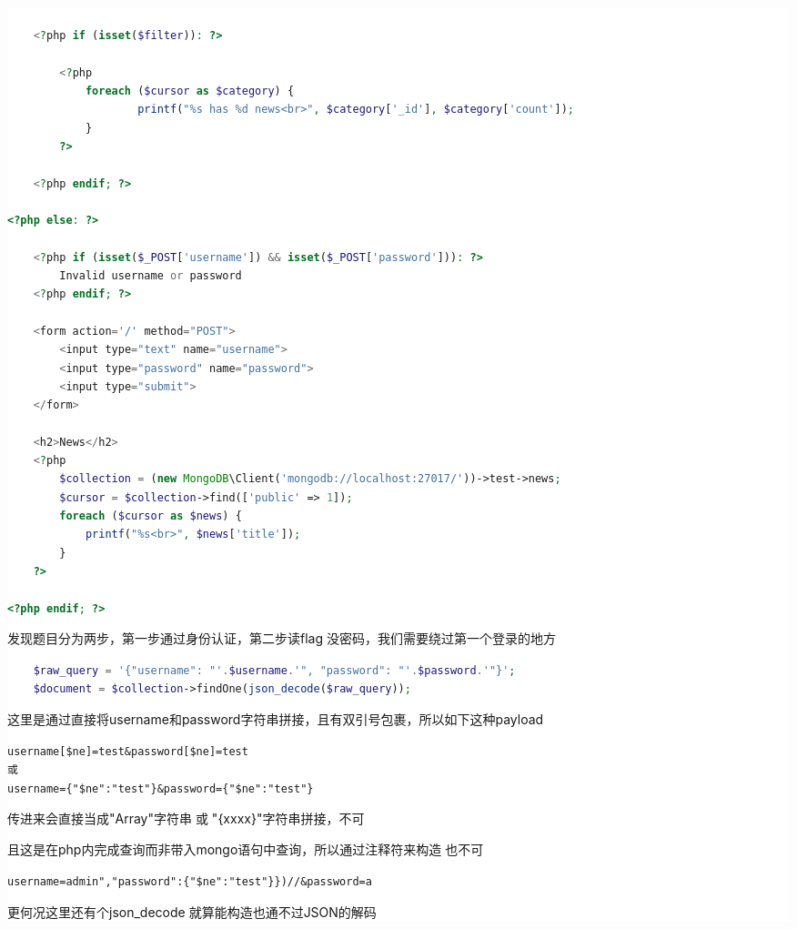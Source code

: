 ```php

    <?php if (isset($filter)): ?>

        <?php
            foreach ($cursor as $category) {
                    printf("%s has %d news<br>", $category['_id'], $category['count']);
            }
        ?>

    <?php endif; ?>

<?php else: ?>

    <?php if (isset($_POST['username']) && isset($_POST['password'])): ?>
        Invalid username or password
    <?php endif; ?>

    <form action='/' method="POST">
        <input type="text" name="username">
        <input type="password" name="password">
        <input type="submit">
    </form>

    <h2>News</h2>
    <?php
        $collection = (new MongoDB\Client('mongodb://localhost:27017/'))->test->news;
        $cursor = $collection->find(['public' => 1]);
        foreach ($cursor as $news) {
            printf("%s<br>", $news['title']);
        }
    ?>

<?php endif; ?>
```
发现题目分为两步，第一步通过身份认证，第二步读flag
没密码，我们需要绕过第一个登录的地方
```php
    $raw_query = '{"username": "'.$username.'", "password": "'.$password.'"}';
    $document = $collection->findOne(json_decode($raw_query));
```
这里是通过直接将username和password字符串拼接，且有双引号包裹，所以如下这种payload
```
username[$ne]=test&password[$ne]=test
或
username={"$ne":"test"}&password={"$ne":"test"}
```
传进来会直接当成"Array"字符串 或 "{xxxx}"字符串拼接，不可

且这是在php内完成查询而非带入mongo语句中查询，所以通过注释符来构造 也不可
```
username=admin","password":{"$ne":"test"}})//&password=a
```
更何况这里还有个json_decode 就算能构造也通不过JSON的解码
